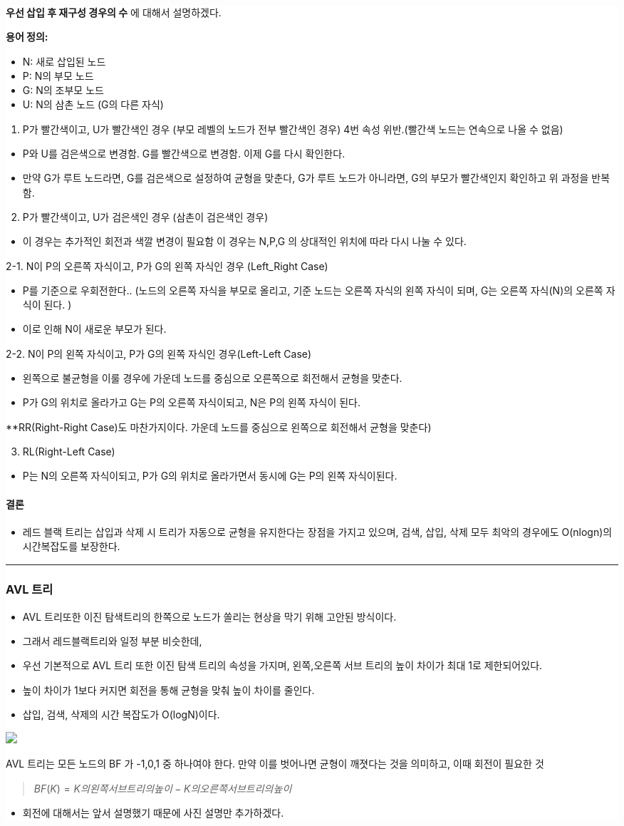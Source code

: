 **우선 삽입 후 재구성 경우의 수** 에 대해서 설명하겠다.


**용어 정의:**
* N: 새로 삽입된 노드
* P: N의 부모 노드
* G: N의 조부모 노드
* U: N의 삼촌 노드 (G의 다른 자식)

1. P가 빨간색이고, U가 빨간색인 경우 (부모 레벨의 노드가 전부 빨간색인 경우) 4번 속성 위반.(빨간색 노드는 연속으로 나올 수 없음)

* P와 U를 검은색으로 변경함. G를 빨간색으로 변경함. 이제 G를 다시 확인한다. 

* 만약 G가 루트 노드라면, G를 검은색으로 설정하여 균형을 맞춘다, G가 루트 노드가 아니라면, G의 부모가 빨간색인지 확인하고 위 과정을 반복함.

2. P가 빨간색이고, U가 검은색인 경우 (삼촌이 검은색인 경우) 

* 이 경우는 추가적인 회전과 색깔 변경이 필요함 이 경우는 N,P,G 의 상대적인 위치에 따라 다시 나눌 수 있다.

2-1. N이 P의 오른쪽 자식이고, P가 G의 왼쪽 자식인 경우 (Left_Right Case)

* P를 기준으로 우회전한다.. (노드의 오른쪽 자식을 부모로 올리고, 기준 노드는 오른쪽 자식의 왼쪽 자식이 되며, G는 오른쪽 자식(N)의 오른쪽 자식이 된다. )

* 이로 인해 N이 새로운 부모가 된다. 

2-2. N이 P의 왼쪽 자식이고, P가 G의 왼쪽 자식인 경우(Left-Left Case)

* 왼쪽으로 불균형을 이룰 경우에 가운데 노드를 중심으로 오른쪽으로 회전해서 균형을 맞춘다.

* P가 G의 위치로 올라가고 G는 P의 오른쪽 자식이되고, N은 P의 왼쪽 자식이 된다.

**RR(Right-Right Case)도 마찬가지이다. 가운데 노드를 중심으로 왼쪽으로 회전해서 균형을 맞춘다)

3. RL(Right-Left Case)

* P는 N의 오른쪽 자식이되고, P가 G의 위치로 올라가면서 동시에 G는 P의 왼쪽 자식이된다.


#### 결론

* 레드 블랙 트리는 삽입과 삭제 시 트리가 자동으로 균형을 유지한다는 장점을 가지고 있으며, 검색, 삽입, 삭제 모두 최악의 경우에도 O(nlogn)의 시간복잡도를 보장한다.

---

### AVL 트리 

* AVL 트리또한 이진 탐색트리의 한쪽으로 노드가 쏠리는 현상을 막기 위해 고안된 방식이다.

* 그래서 레드블랙트리와 일정 부분 비슷한데, 

* 우선 기본적으로 AVL 트리 또한 이진 탐색 트리의 속성을 가지며, 왼쪽,오른쪽 서브 트리의 높이 차이가 최대 1로 제한되어있다.

* 높이 차이가 1보다 커지면 회전을 통해 균형을 맞춰 높이 차이를 줄인다.

* 삽입, 검색, 삭제의 시간 복잡도가 O(logN)이다.

![](https://velog.velcdn.com/images/gawgjiug/post/4692168e-e2e5-4ba1-be01-fc99e9393e51/image.png)

AVL 트리는 모든 노드의 BF 가 -1,0,1 중 하나여야 한다. 만약 이를 벗어나면 균형이 깨졋다는 것을 의미하고, 이때 회전이 필요한 것

> $BF(K) = K의 왼쪽 서브트리의 높이 - K의 오른쪽 서브트리의 높이$

* 회전에 대해서는 앞서 설명했기 때문에 사진 설명만 추가하겠다.
